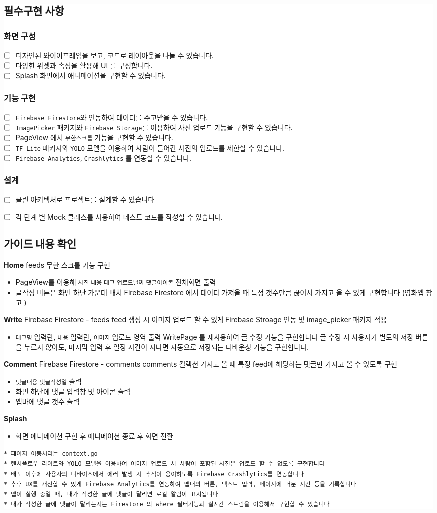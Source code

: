 
## 필수구현 사항

  

### 화면 구성

- [ ] 디자인된 와이어프레임을 보고, 코드로 레이아웃을 나눌 수 있습니다.
- [ ] 다양한 위젯과 속성을 활용해 UI 를 구성합니다.
- [ ] Splash 화면에서 애니메이션을 구현할 수 있습니다.

### 기능 구현

- [ ] `Firebase Firestore`와 연동하여 데이터를 주고받을 수 있습니다.
- [ ] `ImagePicker` 패키지와 `Firebase Storage`를 이용하여 사진 업로드 기능을 구현할 수 있습니다.
- [ ] PageView 에서 `무한스크롤` 기능을 구현할 수 있습니다.
- [ ] `TF Lite` 패키지와 `YOLO` 모델을 이용하여 사람이 들어간 사진의 업로드를 제한할 수 있습니다.
- [ ] `Firebase Analytics`, `Crashlytics` 를 연동할 수 있습니다.

### 설계

- [ ] 클린 아키텍처로 프로젝트를 설계할 수 있습니다
- [ ] 각 단계 별 Mock 클래스를 사용하여 테스트 코드를 작성할 수 있습니다.

  

## 가이드 내용 확인 

**Home** feeds 무한 스크롤 기능 구현
- PageView를 이용해 `사진` `내용` `태그` `업로드날짜` `댓글아이콘` 전체화면 출력
- 글작성 버튼은 화면 하단 가운데 배치
Firebase Firestore 에서 데이터 가져올 때 특정 갯수만큼 끊어서 가지고 올 수 있게 구현합니다 (영화앱 참고 )

**Write** Firebase Firestore - feeds
feed 생성 시 이미지 업로드 할 수 있게 Firebase Stroage 연동 및 image_picker 패키지 적용
- `태그명` 입력란, `내용` 입력란, `이미지` 업로드 영역 출력
WritePage 를 재사용하여 글 수정 기능을 구현합니다
글 수정 시 사용자가 별도의 저장 버튼을 누르지 않아도, 마지막 입력 후 일정 시간이 지나면 자동으로 저장되는 디바운싱 기능을 구현합니다.
  
**Comment** Firebase Firestore - comments
comments 컬렉션 가지고 올 때 특정 feed에 해당하는 댓글만 가지고 올 수 있도록 구현
- `댓글내용` `댓글작성일` 출력
- 화면 하단에 댓글 입력창 및 아이콘 출력
- 앱바에 댓글 갯수 출력

**Splash**
- 화면 애니메이션 구현 후 애니메이션 종료 후 화면 전환
  
```
* 페이지 이동처리는 context.go
* 텐서플로우 라이트와 YOLO 모델을 이용하여 이미지 업로드 시 사람이 포함된 사진은 업로드 할 수 없도록 구현합니다
* 배포 이후에 사용자의 디바이스에서 에러 발생 시 추적이 용이하도록 Firebase Crashlytics를 연동합니다
* 추후 UX를 개선할 수 있게 Firebase Analytics를 연동하여 앱내의 버튼, 텍스트 입력, 페이지에 머문 시간 등을 기록합니다
* 앱이 실행 중일 때, 내가 작성한 글에 댓글이 달리면 로컬 알림이 표시됩니다
* 내가 작성한 글에 댓글이 달리는지는 Firestore 의 where 필터기능과 실시간 스트림을 이용해서 구현할 수 있습니다
```
  